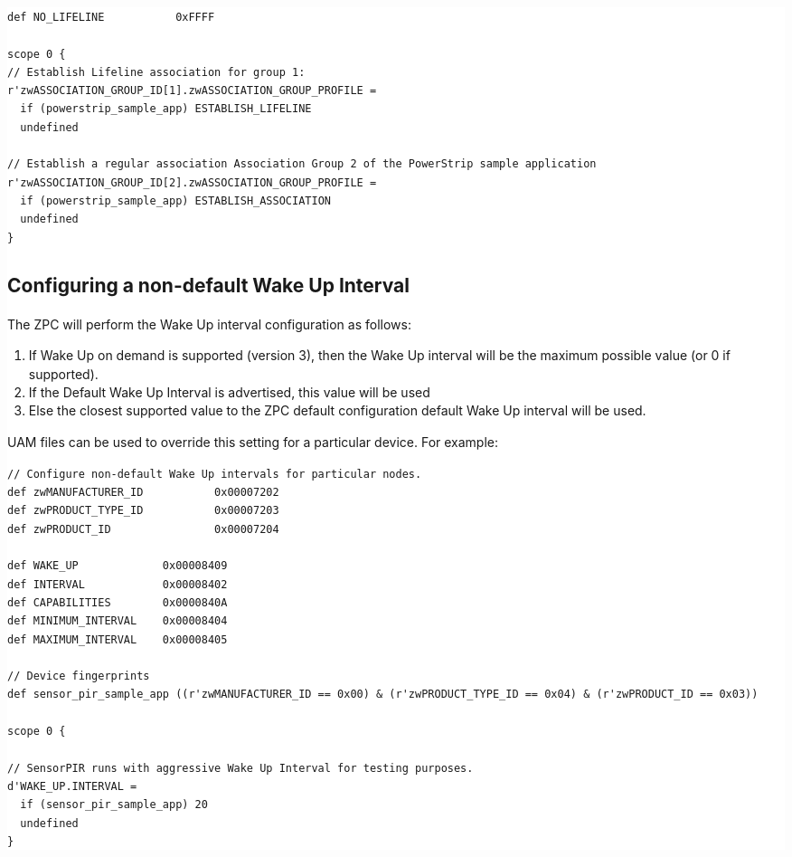 ```uam
def NO_LIFELINE           0xFFFF

scope 0 {
// Establish Lifeline association for group 1:
r'zwASSOCIATION_GROUP_ID[1].zwASSOCIATION_GROUP_PROFILE =
  if (powerstrip_sample_app) ESTABLISH_LIFELINE
  undefined

// Establish a regular association Association Group 2 of the PowerStrip sample application
r'zwASSOCIATION_GROUP_ID[2].zwASSOCIATION_GROUP_PROFILE =
  if (powerstrip_sample_app) ESTABLISH_ASSOCIATION
  undefined
}
```

## Configuring a non-default Wake Up Interval

The ZPC will perform the Wake Up interval configuration as follows:

1. If Wake Up on demand is supported (version 3), then the Wake Up interval will
   be the maximum possible value (or 0 if supported).
2. If the Default Wake Up Interval is advertised, this value will be used
3. Else the closest supported value to the ZPC default configuration default
   Wake Up interval will be used.

UAM files can be used to override this setting for a particular device.
For example:

```uam
// Configure non-default Wake Up intervals for particular nodes.
def zwMANUFACTURER_ID           0x00007202
def zwPRODUCT_TYPE_ID           0x00007203
def zwPRODUCT_ID                0x00007204

def WAKE_UP             0x00008409
def INTERVAL            0x00008402
def CAPABILITIES        0x0000840A
def MINIMUM_INTERVAL    0x00008404
def MAXIMUM_INTERVAL    0x00008405

// Device fingerprints
def sensor_pir_sample_app ((r'zwMANUFACTURER_ID == 0x00) & (r'zwPRODUCT_TYPE_ID == 0x04) & (r'zwPRODUCT_ID == 0x03))

scope 0 {

// SensorPIR runs with aggressive Wake Up Interval for testing purposes.
d'WAKE_UP.INTERVAL =
  if (sensor_pir_sample_app) 20
  undefined
}
```
